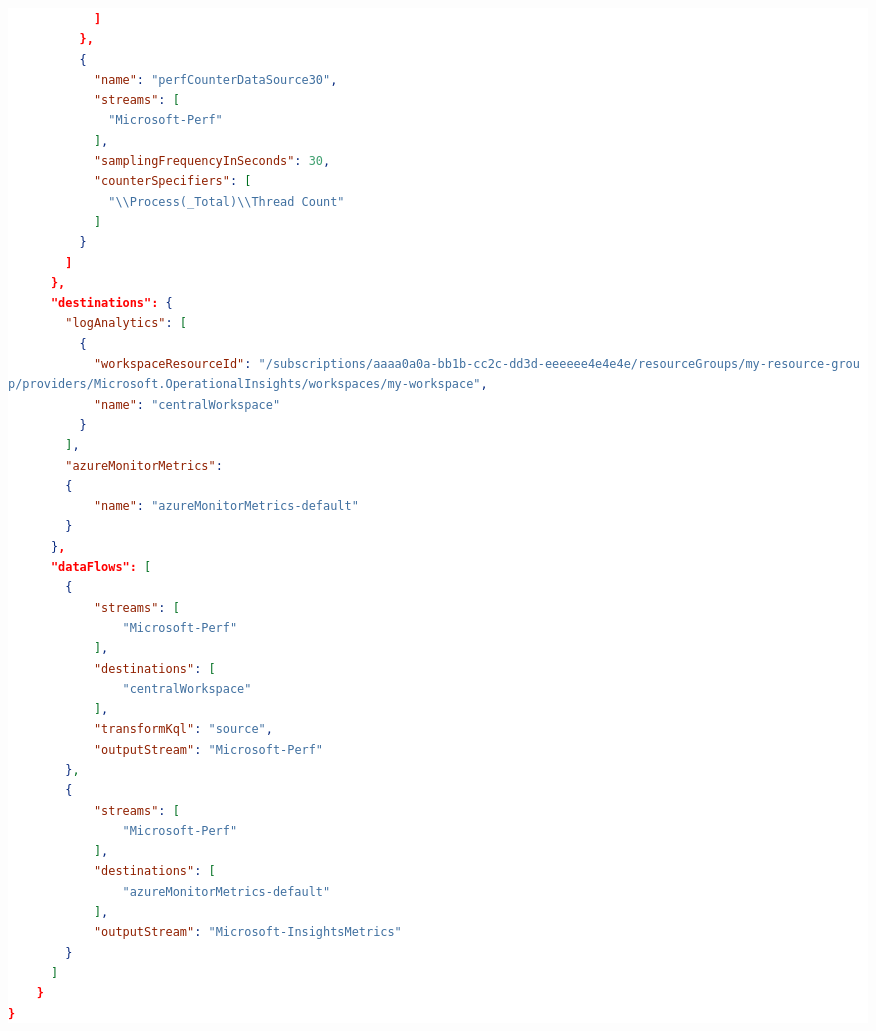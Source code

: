 ```json
            ]
          },
          {
            "name": "perfCounterDataSource30",
            "streams": [
              "Microsoft-Perf"
            ],
            "samplingFrequencyInSeconds": 30,
            "counterSpecifiers": [
              "\\Process(_Total)\\Thread Count"
            ]
          }
        ]
      },
      "destinations": {
        "logAnalytics": [
          {
            "workspaceResourceId": "/subscriptions/aaaa0a0a-bb1b-cc2c-dd3d-eeeeee4e4e4e/resourceGroups/my-resource-group/providers/Microsoft.OperationalInsights/workspaces/my-workspace",
            "name": "centralWorkspace"
          }
        ],
        "azureMonitorMetrics": 
        {
            "name": "azureMonitorMetrics-default"
        }
      },
      "dataFlows": [
        {
            "streams": [
                "Microsoft-Perf"
            ],
            "destinations": [
                "centralWorkspace"
            ],
            "transformKql": "source",
            "outputStream": "Microsoft-Perf"
        },
        {
            "streams": [
                "Microsoft-Perf"
            ],
            "destinations": [
                "azureMonitorMetrics-default"
            ],
            "outputStream": "Microsoft-InsightsMetrics"
        }
      ]
    }
}
```
